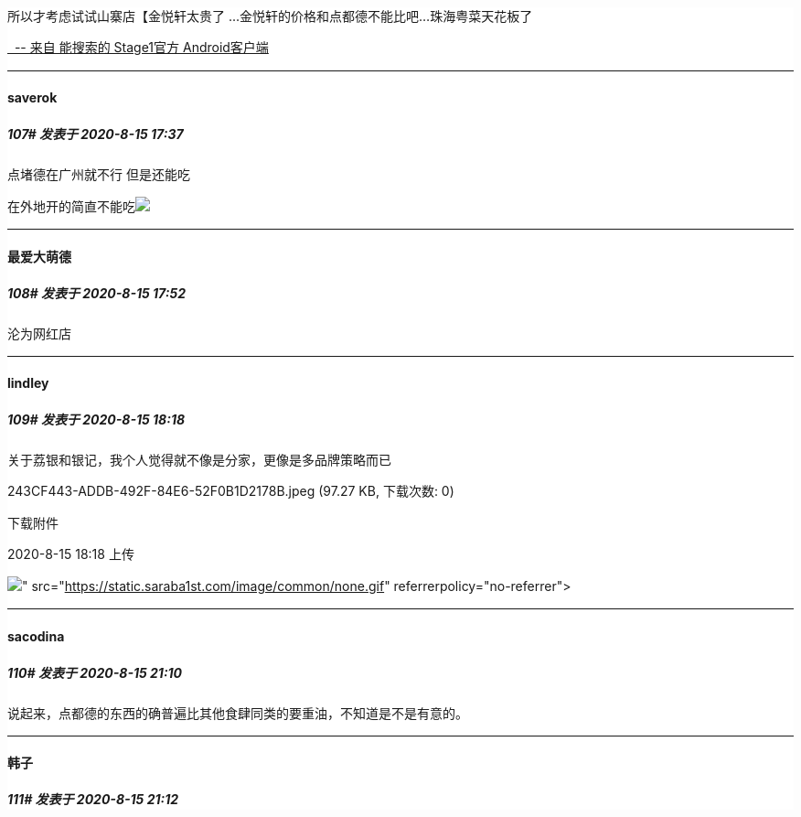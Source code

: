 所以才考虑试试山寨店【金悦轩太贵了 ...</blockquote>金悦轩的价格和点都德不能比吧…珠海粤菜天花板了

[  -- 来自 能搜索的 Stage1官方 Android客户端](https://www.coolapk.com/apk/140634)


-----

####  saverok  
##### 107#       发表于 2020-8-15 17:37


点堵德在广州就不行 但是还能吃

在外地开的简直不能吃<img src="https://static.saraba1st.com/image/smiley/face2017/068.png" referrerpolicy="no-referrer">


-----

####  最爱大萌德  
##### 108#       发表于 2020-8-15 17:52


沦为网红店


-----

####  lindley  
##### 109#       发表于 2020-8-15 18:18


关于荔银和银记，我个人觉得就不像是分家，更像是多品牌策略而已


243CF443-ADDB-492F-84E6-52F0B1D2178B.jpeg
(97.27 KB, 下载次数: 0)


下载附件


2020-8-15 18:18 上传


<img src="https://img.saraba1st.com/forum/202008/15/181812o0772hjxknh2wwe6.jpeg" referrerpolicy="no-referrer">" src="https://static.saraba1st.com/image/common/none.gif" referrerpolicy="no-referrer">


-----

####  sacodina  
##### 110#       发表于 2020-8-15 21:10


说起来，点都德的东西的确普遍比其他食肆同类的要重油，不知道是不是有意的。


-----

####  韩子  
##### 111#       发表于 2020-8-15 21:12
